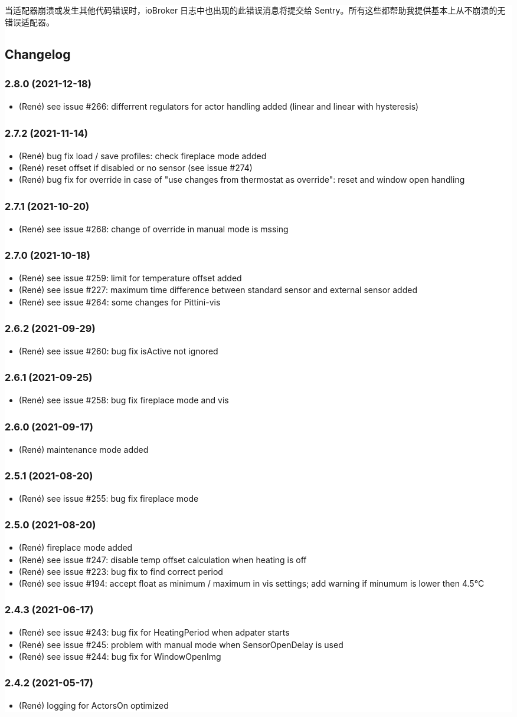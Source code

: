 当适配器崩溃或发生其他代码错误时，ioBroker 日志中也出现的此错误消息将提交给 Sentry。所有这些都帮助我提供基本上从不崩溃的无错误适配器。

## Changelog


### 2.8.0 (2021-12-18)
* (René) see issue #266: differrent regulators for actor handling added (linear and linear with hysteresis)

### 2.7.2 (2021-11-14)
* (René) bug fix load / save profiles: check fireplace mode added
* (René) reset offset if disabled or no sensor (see issue #274)
* (René) bug fix for override in case of "use changes from thermostat as override": reset and window open handling

### 2.7.1 (2021-10-20)
* (René) see issue #268: change of override in manual mode is mssing

### 2.7.0 (2021-10-18)
* (René) see issue #259: limit for temperature offset added
* (René) see issue #227: maximum time difference between standard sensor and external sensor added
* (René) see issue #264: some changes for Pittini-vis

### 2.6.2 (2021-09-29)
* (René) see issue #260: bug fix isActive not ignored

### 2.6.1 (2021-09-25)
* (René) see issue #258: bug fix fireplace mode and vis

### 2.6.0 (2021-09-17)
* (René) maintenance mode added

### 2.5.1 (2021-08-20)
* (René) see issue #255: bug fix fireplace mode

### 2.5.0 (2021-08-20)
* (René) fireplace mode added
* (René) see issue #247: disable temp offset calculation when heating is off
* (René) see issue #223: bug fix to find correct period
* (René) see issue #194: accept float as minimum / maximum in vis settings; add warning if minumum is lower then 4.5°C

### 2.4.3 (2021-06-17)
* (René) see issue #243: bug fix for HeatingPeriod when adpater starts
* (René) see issue #245: problem with manual mode when SensorOpenDelay is used
* (René) see issue #244: bug fix for WindowOpenImg 

### 2.4.2 (2021-05-17)
* (René) logging for ActorsOn optimized
